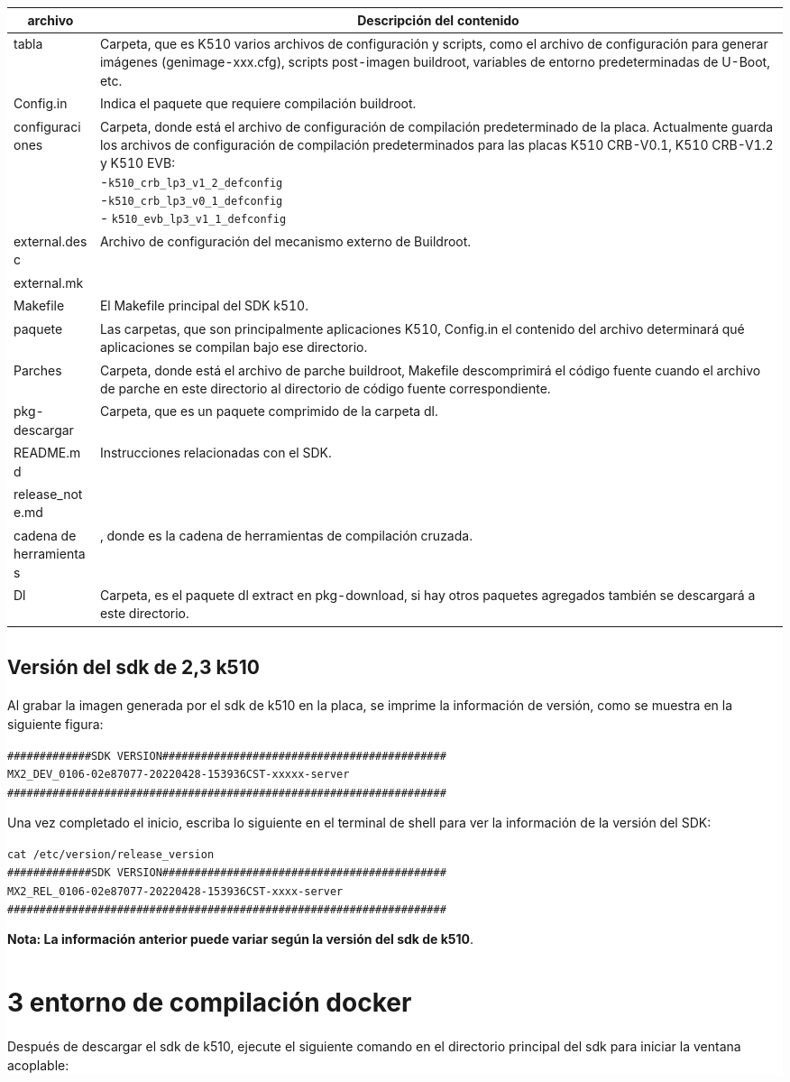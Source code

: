 | **archivo**        | **Descripción del contenido**                                                 |
| --------------- | ------------------------------------------------------------ |
| tabla           | Carpeta, que es K510 varios archivos de configuración y scripts, como el archivo de configuración para generar imágenes (genimage-xxx.cfg), scripts post-imagen buildroot, variables de entorno predeterminadas de U-Boot, etc. |
| Config.in       | Indica el paquete que requiere compilación buildroot. |
| configuraciones         | Carpeta, donde está el archivo de configuración de compilación predeterminado de la placa. Actualmente guarda los archivos de configuración de compilación predeterminados para las placas K510 CRB-V0.1, K510 CRB-V1.2 y K510 EVB:<br /> -`k510_crb_lp3_v1_2_defconfig`<br />-`k510_crb_lp3_v0_1_defconfig`<br />- `k510_evb_lp3_v1_1_defconfig` |
| external.desc   | Archivo de configuración del mecanismo externo de Buildroot. |
| external.mk     | |
| Makefile        | El Makefile principal del SDK k510. |
| paquete         | Las carpetas, que son principalmente aplicaciones K510, Config.in el contenido del archivo determinará qué aplicaciones se compilan bajo ese directorio. |
| Parches         | Carpeta, donde está el archivo de parche buildroot, Makefile descomprimirá el código fuente cuando el archivo de parche en este directorio al directorio de código fuente correspondiente. |
| pkg-descargar    | Carpeta, que es un paquete comprimido de la carpeta dl. |
| README.md       | Instrucciones relacionadas con el SDK. |
| release_note.md | |
| cadena de herramientas       | , donde es la cadena de herramientas de compilación cruzada. |
| Dl              | Carpeta, es el paquete dl extract en pkg-download, si hay otros paquetes agregados también se descargará a este directorio. |

## Versión del sdk de 2,3 k510

Al grabar la imagen generada por el sdk de k510 en la placa, se imprime la información de versión, como se muestra en la siguiente figura:

```text
#############SDK VERSION############################################
MX2_DEV_0106-02e87077-20220428-153936CST-xxxxx-server
####################################################################
```

Una vez completado el inicio, escriba lo siguiente en el terminal de shell para ver la información de la versión del SDK:

```shell
cat /etc/version/release_version
#############SDK VERSION############################################
MX2_REL_0106-02e87077-20220428-153936CST-xxxx-server
####################################################################
```

**Nota: La información anterior puede variar según la versión del sdk de k510**.

# 3 entorno de compilación docker

Después de descargar el sdk de k510, ejecute el siguiente comando en el directorio principal del sdk para iniciar la ventana acoplable:
